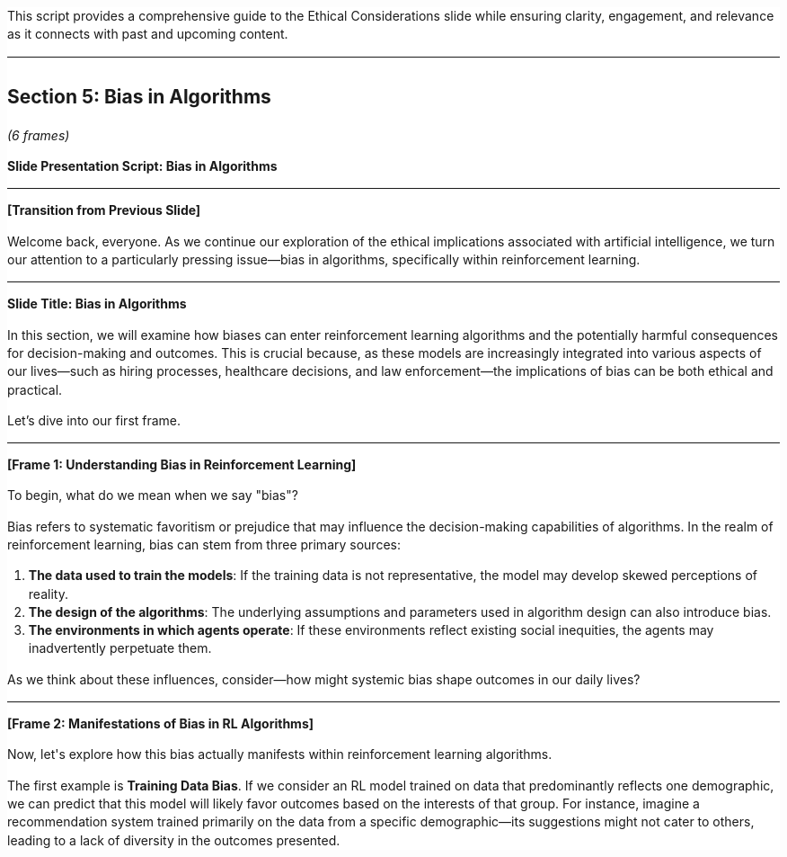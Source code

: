 
This script provides a comprehensive guide to the Ethical Considerations slide while ensuring clarity, engagement, and relevance as it connects with past and upcoming content.

---

## Section 5: Bias in Algorithms
*(6 frames)*

**Slide Presentation Script: Bias in Algorithms**

---

**[Transition from Previous Slide]**

Welcome back, everyone. As we continue our exploration of the ethical implications associated with artificial intelligence, we turn our attention to a particularly pressing issue—bias in algorithms, specifically within reinforcement learning.

---

**Slide Title: Bias in Algorithms**

In this section, we will examine how biases can enter reinforcement learning algorithms and the potentially harmful consequences for decision-making and outcomes. This is crucial because, as these models are increasingly integrated into various aspects of our lives—such as hiring processes, healthcare decisions, and law enforcement—the implications of bias can be both ethical and practical.

Let’s dive into our first frame.

---

**[Frame 1: Understanding Bias in Reinforcement Learning]**

To begin, what do we mean when we say "bias"? 

Bias refers to systematic favoritism or prejudice that may influence the decision-making capabilities of algorithms. In the realm of reinforcement learning, bias can stem from three primary sources:

1. **The data used to train the models**: If the training data is not representative, the model may develop skewed perceptions of reality.
2. **The design of the algorithms**: The underlying assumptions and parameters used in algorithm design can also introduce bias.
3. **The environments in which agents operate**: If these environments reflect existing social inequities, the agents may inadvertently perpetuate them.

As we think about these influences, consider—how might systemic bias shape outcomes in our daily lives?

---

**[Frame 2: Manifestations of Bias in RL Algorithms]**

Now, let's explore how this bias actually manifests within reinforcement learning algorithms.

The first example is **Training Data Bias**. If we consider an RL model trained on data that predominantly reflects one demographic, we can predict that this model will likely favor outcomes based on the interests of that group. For instance, imagine a recommendation system trained primarily on the data from a specific demographic—its suggestions might not cater to others, leading to a lack of diversity in the outcomes presented.
